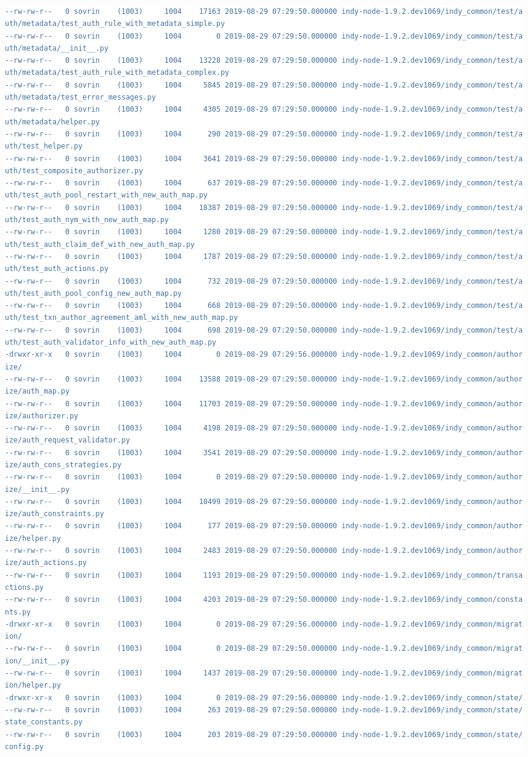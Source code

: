 ```diff
--rw-rw-r--   0 sovrin    (1003)     1004    17163 2019-08-29 07:29:50.000000 indy-node-1.9.2.dev1069/indy_common/test/auth/metadata/test_auth_rule_with_metadata_simple.py
--rw-rw-r--   0 sovrin    (1003)     1004        0 2019-08-29 07:29:50.000000 indy-node-1.9.2.dev1069/indy_common/test/auth/metadata/__init__.py
--rw-rw-r--   0 sovrin    (1003)     1004    13228 2019-08-29 07:29:50.000000 indy-node-1.9.2.dev1069/indy_common/test/auth/metadata/test_auth_rule_with_metadata_complex.py
--rw-rw-r--   0 sovrin    (1003)     1004     5845 2019-08-29 07:29:50.000000 indy-node-1.9.2.dev1069/indy_common/test/auth/metadata/test_error_messages.py
--rw-rw-r--   0 sovrin    (1003)     1004     4305 2019-08-29 07:29:50.000000 indy-node-1.9.2.dev1069/indy_common/test/auth/metadata/helper.py
--rw-rw-r--   0 sovrin    (1003)     1004      290 2019-08-29 07:29:50.000000 indy-node-1.9.2.dev1069/indy_common/test/auth/test_helper.py
--rw-rw-r--   0 sovrin    (1003)     1004     3641 2019-08-29 07:29:50.000000 indy-node-1.9.2.dev1069/indy_common/test/auth/test_composite_authorizer.py
--rw-rw-r--   0 sovrin    (1003)     1004      637 2019-08-29 07:29:50.000000 indy-node-1.9.2.dev1069/indy_common/test/auth/test_auth_pool_restart_with_new_auth_map.py
--rw-rw-r--   0 sovrin    (1003)     1004    18387 2019-08-29 07:29:50.000000 indy-node-1.9.2.dev1069/indy_common/test/auth/test_auth_nym_with_new_auth_map.py
--rw-rw-r--   0 sovrin    (1003)     1004     1280 2019-08-29 07:29:50.000000 indy-node-1.9.2.dev1069/indy_common/test/auth/test_auth_claim_def_with_new_auth_map.py
--rw-rw-r--   0 sovrin    (1003)     1004     1787 2019-08-29 07:29:50.000000 indy-node-1.9.2.dev1069/indy_common/test/auth/test_auth_actions.py
--rw-rw-r--   0 sovrin    (1003)     1004      732 2019-08-29 07:29:50.000000 indy-node-1.9.2.dev1069/indy_common/test/auth/test_auth_pool_config_new_auth_map.py
--rw-rw-r--   0 sovrin    (1003)     1004      668 2019-08-29 07:29:50.000000 indy-node-1.9.2.dev1069/indy_common/test/auth/test_txn_author_agreement_aml_with_new_auth_map.py
--rw-rw-r--   0 sovrin    (1003)     1004      698 2019-08-29 07:29:50.000000 indy-node-1.9.2.dev1069/indy_common/test/auth/test_auth_validator_info_with_new_auth_map.py
-drwxr-xr-x   0 sovrin    (1003)     1004        0 2019-08-29 07:29:56.000000 indy-node-1.9.2.dev1069/indy_common/authorize/
--rw-rw-r--   0 sovrin    (1003)     1004    13588 2019-08-29 07:29:50.000000 indy-node-1.9.2.dev1069/indy_common/authorize/auth_map.py
--rw-rw-r--   0 sovrin    (1003)     1004    11703 2019-08-29 07:29:50.000000 indy-node-1.9.2.dev1069/indy_common/authorize/authorizer.py
--rw-rw-r--   0 sovrin    (1003)     1004     4198 2019-08-29 07:29:50.000000 indy-node-1.9.2.dev1069/indy_common/authorize/auth_request_validator.py
--rw-rw-r--   0 sovrin    (1003)     1004     3541 2019-08-29 07:29:50.000000 indy-node-1.9.2.dev1069/indy_common/authorize/auth_cons_strategies.py
--rw-rw-r--   0 sovrin    (1003)     1004        0 2019-08-29 07:29:50.000000 indy-node-1.9.2.dev1069/indy_common/authorize/__init__.py
--rw-rw-r--   0 sovrin    (1003)     1004    10499 2019-08-29 07:29:50.000000 indy-node-1.9.2.dev1069/indy_common/authorize/auth_constraints.py
--rw-rw-r--   0 sovrin    (1003)     1004      177 2019-08-29 07:29:50.000000 indy-node-1.9.2.dev1069/indy_common/authorize/helper.py
--rw-rw-r--   0 sovrin    (1003)     1004     2483 2019-08-29 07:29:50.000000 indy-node-1.9.2.dev1069/indy_common/authorize/auth_actions.py
--rw-rw-r--   0 sovrin    (1003)     1004     1193 2019-08-29 07:29:50.000000 indy-node-1.9.2.dev1069/indy_common/transactions.py
--rw-rw-r--   0 sovrin    (1003)     1004     4203 2019-08-29 07:29:50.000000 indy-node-1.9.2.dev1069/indy_common/constants.py
-drwxr-xr-x   0 sovrin    (1003)     1004        0 2019-08-29 07:29:56.000000 indy-node-1.9.2.dev1069/indy_common/migration/
--rw-rw-r--   0 sovrin    (1003)     1004        0 2019-08-29 07:29:50.000000 indy-node-1.9.2.dev1069/indy_common/migration/__init__.py
--rw-rw-r--   0 sovrin    (1003)     1004     1437 2019-08-29 07:29:50.000000 indy-node-1.9.2.dev1069/indy_common/migration/helper.py
-drwxr-xr-x   0 sovrin    (1003)     1004        0 2019-08-29 07:29:56.000000 indy-node-1.9.2.dev1069/indy_common/state/
--rw-rw-r--   0 sovrin    (1003)     1004      263 2019-08-29 07:29:50.000000 indy-node-1.9.2.dev1069/indy_common/state/state_constants.py
--rw-rw-r--   0 sovrin    (1003)     1004      203 2019-08-29 07:29:50.000000 indy-node-1.9.2.dev1069/indy_common/state/config.py
```